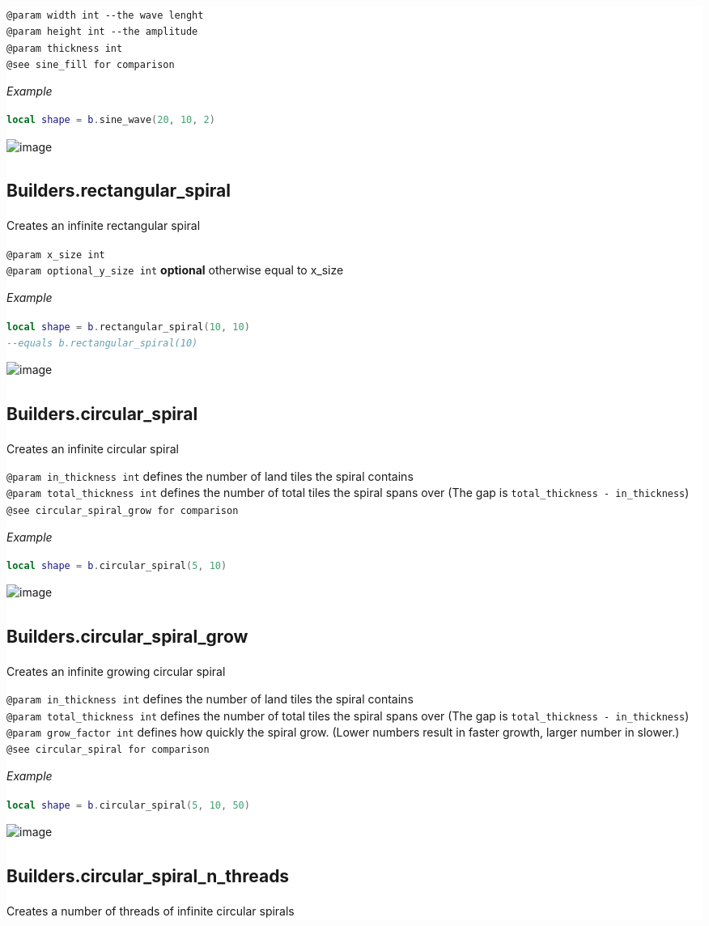 `@param width int --the wave lenght` <br> `@param height int --the amplitude` <br> `@param thickness int` <br> `@see sine_fill for comparison`

_Example_
```lua
local shape = b.sine_wave(20, 10, 2)
```

![image](https://user-images.githubusercontent.com/44922798/52702890-6e551d00-2f7d-11e9-9aef-25296dda84a5.png)

## Builders.rectangular_spiral
Creates an infinite rectangular spiral <br>

`@param x_size int` <br> `@param optional_y_size int` **optional** otherwise equal to x_size

_Example_
```lua
local shape = b.rectangular_spiral(10, 10) 
--equals b.rectangular_spiral(10)
```

![image](https://user-images.githubusercontent.com/44922798/52703155-005d2580-2f7e-11e9-9970-c6ef1fb979c5.png)

## Builders.circular_spiral
Creates an infinite circular spiral <br>

`@param in_thickness int` defines the number of land tiles the spiral contains <br> `@param total_thickness int` defines the number of total tiles the spiral spans over (The gap is `total_thickness - in_thickness`) <br> `@see circular_spiral_grow for comparison`

_Example_
```lua
local shape = b.circular_spiral(5, 10) 
```

![image](https://user-images.githubusercontent.com/44922798/52704684-6e571c00-2f81-11e9-8038-b5e77ded4751.png)

## Builders.circular_spiral_grow
Creates an infinite growing circular spiral <br>

`@param in_thickness int` defines the number of land tiles the spiral contains <br> `@param total_thickness int` defines the number of total tiles the spiral spans over (The gap is `total_thickness - in_thickness`) <br> `@param grow_factor int` defines how quickly the spiral grow. (Lower numbers result in faster growth, larger number in slower.) <br> `@see circular_spiral for comparison`

_Example_
```lua
local shape = b.circular_spiral(5, 10, 50) 
```

![image](https://user-images.githubusercontent.com/44922798/52706325-6b5e2a80-2f85-11e9-9cae-1502691a9750.png)

## Builders.circular_spiral_n_threads
Creates a number of threads of infinite circular spirals <br>
